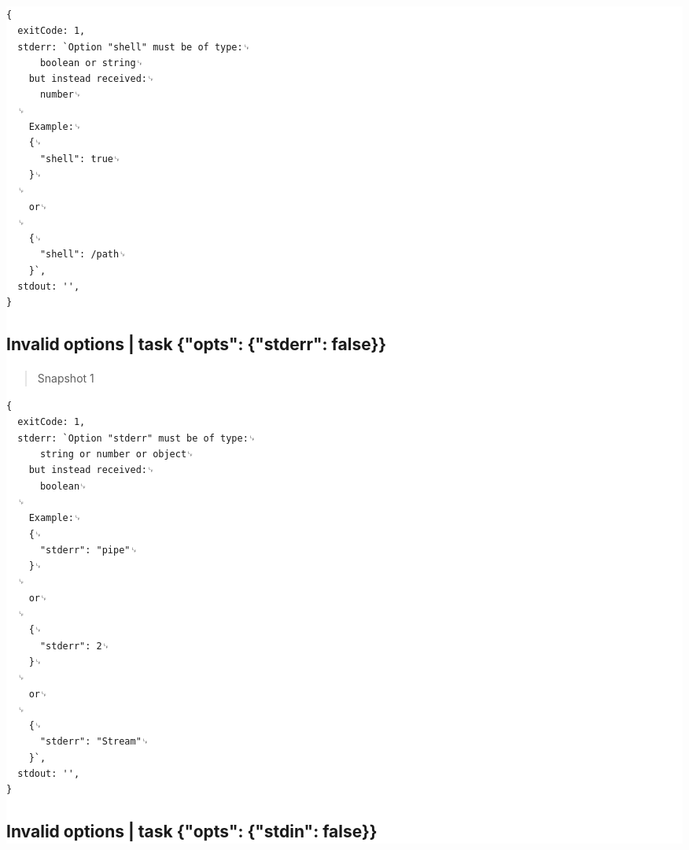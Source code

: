     {
      exitCode: 1,
      stderr: `Option "shell" must be of type:␊
          boolean or string␊
        but instead received:␊
          number␊
      ␊
        Example:␊
        {␊
          "shell": true␊
        }␊
      ␊
        or␊
      ␊
        {␊
          "shell": /path␊
        }`,
      stdout: '',
    }

## Invalid options | task {"opts": {"stderr": false}}

> Snapshot 1

    {
      exitCode: 1,
      stderr: `Option "stderr" must be of type:␊
          string or number or object␊
        but instead received:␊
          boolean␊
      ␊
        Example:␊
        {␊
          "stderr": "pipe"␊
        }␊
      ␊
        or␊
      ␊
        {␊
          "stderr": 2␊
        }␊
      ␊
        or␊
      ␊
        {␊
          "stderr": "Stream"␊
        }`,
      stdout: '',
    }

## Invalid options | task {"opts": {"stdin": false}}
